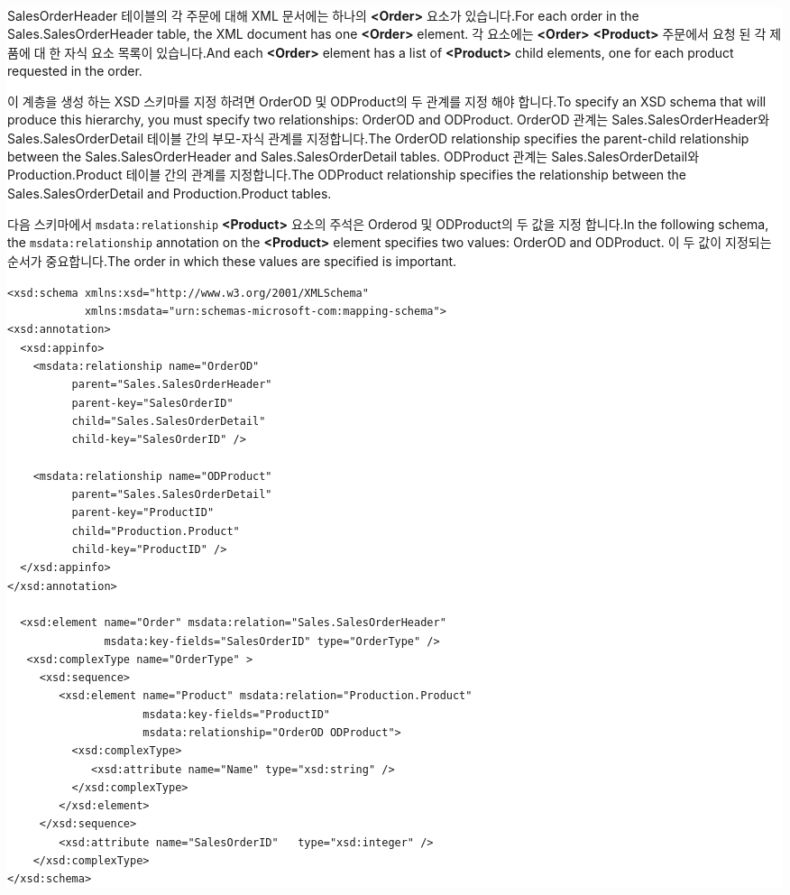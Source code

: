  <span data-ttu-id="d9b6d-170">SalesOrderHeader 테이블의 각 주문에 대해 XML 문서에는 하나의 **\<Order>** 요소가 있습니다.</span><span class="sxs-lookup"><span data-stu-id="d9b6d-170">For each order in the Sales.SalesOrderHeader table, the XML document has one **\<Order>** element.</span></span> <span data-ttu-id="d9b6d-171">각 요소에는 **\<Order>** **\<Product>** 주문에서 요청 된 각 제품에 대 한 자식 요소 목록이 있습니다.</span><span class="sxs-lookup"><span data-stu-id="d9b6d-171">And each **\<Order>** element has a list of **\<Product>** child elements, one for each product requested in the order.</span></span>  
  
 <span data-ttu-id="d9b6d-172">이 계층을 생성 하는 XSD 스키마를 지정 하려면 OrderOD 및 ODProduct의 두 관계를 지정 해야 합니다.</span><span class="sxs-lookup"><span data-stu-id="d9b6d-172">To specify an XSD schema that will produce this hierarchy, you must specify two relationships: OrderOD and ODProduct.</span></span> <span data-ttu-id="d9b6d-173">OrderOD 관계는 Sales.SalesOrderHeader와 Sales.SalesOrderDetail 테이블 간의 부모-자식 관계를 지정합니다.</span><span class="sxs-lookup"><span data-stu-id="d9b6d-173">The OrderOD relationship specifies the parent-child relationship between the Sales.SalesOrderHeader and Sales.SalesOrderDetail tables.</span></span> <span data-ttu-id="d9b6d-174">ODProduct 관계는 Sales.SalesOrderDetail와 Production.Product 테이블 간의 관계를 지정합니다.</span><span class="sxs-lookup"><span data-stu-id="d9b6d-174">The ODProduct relationship specifies the relationship between the Sales.SalesOrderDetail and Production.Product tables.</span></span>  
  
 <span data-ttu-id="d9b6d-175">다음 스키마에서 `msdata:relationship` **\<Product>** 요소의 주석은 Orderod 및 ODProduct의 두 값을 지정 합니다.</span><span class="sxs-lookup"><span data-stu-id="d9b6d-175">In the following schema, the `msdata:relationship` annotation on the **\<Product>** element specifies two values: OrderOD and ODProduct.</span></span> <span data-ttu-id="d9b6d-176">이 두 값이 지정되는 순서가 중요합니다.</span><span class="sxs-lookup"><span data-stu-id="d9b6d-176">The order in which these values are specified is important.</span></span>  
  
```  
<xsd:schema xmlns:xsd="http://www.w3.org/2001/XMLSchema"  
            xmlns:msdata="urn:schemas-microsoft-com:mapping-schema">  
<xsd:annotation>  
  <xsd:appinfo>  
    <msdata:relationship name="OrderOD"  
          parent="Sales.SalesOrderHeader"  
          parent-key="SalesOrderID"  
          child="Sales.SalesOrderDetail"  
          child-key="SalesOrderID" />  
  
    <msdata:relationship name="ODProduct"  
          parent="Sales.SalesOrderDetail"  
          parent-key="ProductID"  
          child="Production.Product"  
          child-key="ProductID" />  
  </xsd:appinfo>  
</xsd:annotation>  
  
  <xsd:element name="Order" msdata:relation="Sales.SalesOrderHeader"   
               msdata:key-fields="SalesOrderID" type="OrderType" />  
   <xsd:complexType name="OrderType" >  
     <xsd:sequence>  
        <xsd:element name="Product" msdata:relation="Production.Product"   
                     msdata:key-fields="ProductID"  
                     msdata:relationship="OrderOD ODProduct">  
          <xsd:complexType>  
             <xsd:attribute name="Name" type="xsd:string" />  
          </xsd:complexType>  
        </xsd:element>  
     </xsd:sequence>  
        <xsd:attribute name="SalesOrderID"   type="xsd:integer" />   
    </xsd:complexType>  
</xsd:schema>  
```  
  
